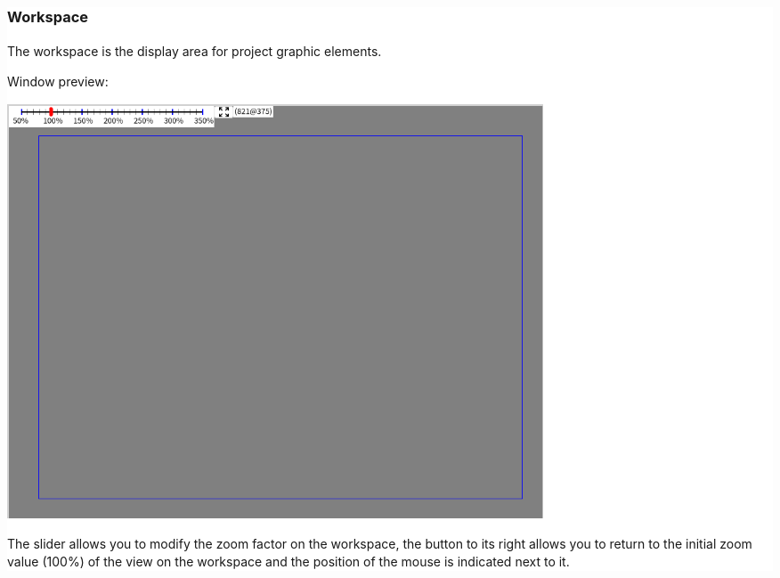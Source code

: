 ### Workspace

The workspace is the display area for project graphic elements.

Window preview:

<img src="./media/image80.png"
style="width:6.26806in;height:4.84236in" />

The slider allows you to modify the zoom factor on the workspace, the
button to its right allows you to return to the initial zoom value
(100%) of the view on the workspace and the position of the mouse is
indicated next to it.
